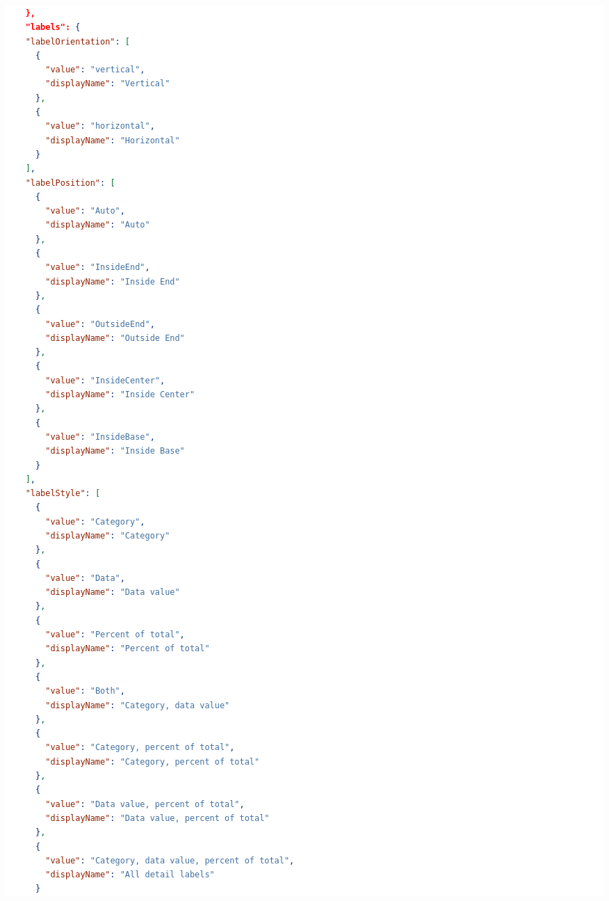 ```json
    },
    "labels": {
    "labelOrientation": [
      {
        "value": "vertical",
        "displayName": "Vertical"
      },
      {
        "value": "horizontal",
        "displayName": "Horizontal"
      }
    ],
    "labelPosition": [
      {
        "value": "Auto",
        "displayName": "Auto"
      },
      {
        "value": "InsideEnd",
        "displayName": "Inside End"
      },
      {
        "value": "OutsideEnd",
        "displayName": "Outside End"
      },
      {
        "value": "InsideCenter",
        "displayName": "Inside Center"
      },
      {
        "value": "InsideBase",
        "displayName": "Inside Base"
      }
    ],
    "labelStyle": [
      {
        "value": "Category",
        "displayName": "Category"
      },
      {
        "value": "Data",
        "displayName": "Data value"
      },
      {
        "value": "Percent of total",
        "displayName": "Percent of total"
      },
      {
        "value": "Both",
        "displayName": "Category, data value"
      },
      {
        "value": "Category, percent of total",
        "displayName": "Category, percent of total"
      },
      {
        "value": "Data value, percent of total",
        "displayName": "Data value, percent of total"
      },
      {
        "value": "Category, data value, percent of total",
        "displayName": "All detail labels"
      }
```
